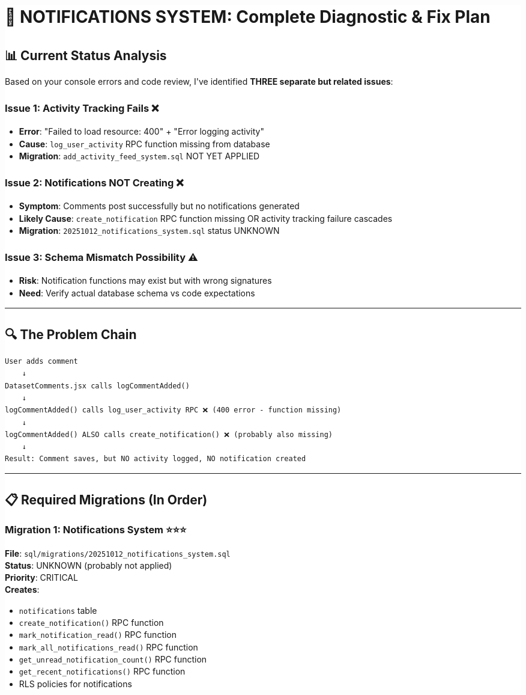 # 🚨 NOTIFICATIONS SYSTEM: Complete Diagnostic & Fix Plan

## 📊 Current Status Analysis

Based on your console errors and code review, I've identified **THREE separate but related issues**:

### Issue 1: Activity Tracking Fails ❌
- **Error**: "Failed to load resource: 400" + "Error logging activity"
- **Cause**: `log_user_activity` RPC function missing from database
- **Migration**: `add_activity_feed_system.sql` NOT YET APPLIED

### Issue 2: Notifications NOT Creating ❌
- **Symptom**: Comments post successfully but no notifications generated
- **Likely Cause**: `create_notification` RPC function missing OR activity tracking failure cascades
- **Migration**: `20251012_notifications_system.sql` status UNKNOWN

### Issue 3: Schema Mismatch Possibility ⚠️
- **Risk**: Notification functions may exist but with wrong signatures
- **Need**: Verify actual database schema vs code expectations

---

## 🔍 The Problem Chain

```
User adds comment
    ↓
DatasetComments.jsx calls logCommentAdded()
    ↓
logCommentAdded() calls log_user_activity RPC ❌ (400 error - function missing)
    ↓
logCommentAdded() ALSO calls create_notification() ❌ (probably also missing)
    ↓
Result: Comment saves, but NO activity logged, NO notification created
```

---

## 📋 Required Migrations (In Order)

### Migration 1: Notifications System ⭐⭐⭐
**File**: `sql/migrations/20251012_notifications_system.sql`  
**Status**: UNKNOWN (probably not applied)  
**Priority**: CRITICAL  
**Creates**:
- `notifications` table
- `create_notification()` RPC function
- `mark_notification_read()` RPC function
- `mark_all_notifications_read()` RPC function
- `get_unread_notification_count()` RPC function
- `get_recent_notifications()` RPC function
- RLS policies for notifications
